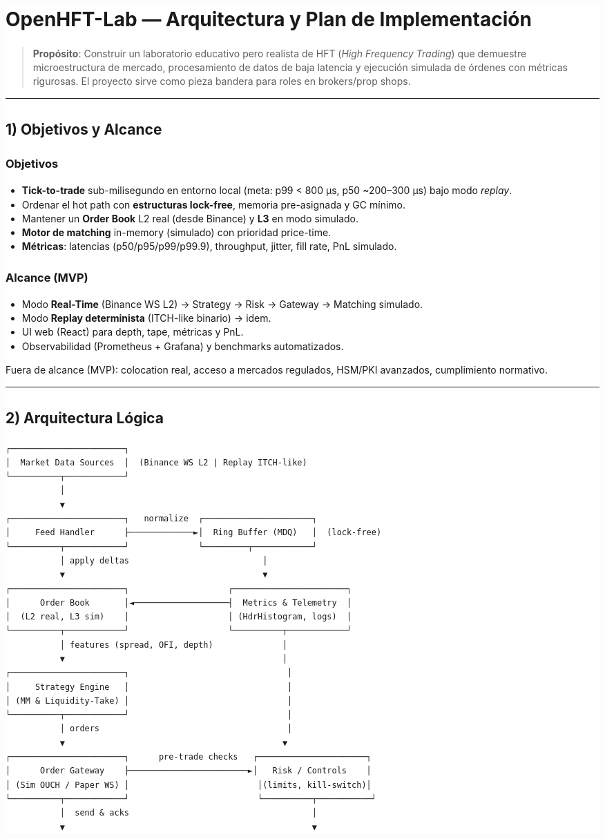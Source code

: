 # OpenHFT-Lab — Arquitectura y Plan de Implementación

> **Propósito**: Construir un laboratorio educativo pero realista de HFT (*High Frequency Trading*) que demuestre microestructura de mercado, procesamiento de datos de baja latencia y ejecución simulada de órdenes con métricas rigurosas. El proyecto sirve como pieza bandera para roles en brokers/prop shops.

---

## 1) Objetivos y Alcance

### Objetivos

- **Tick-to-trade** sub-milisegundo en entorno local (meta: p99 < 800 µs, p50 \~200–300 µs) bajo modo *replay*.
- Ordenar el hot path con **estructuras lock-free**, memoria pre-asignada y GC mínimo.
- Mantener un **Order Book** L2 real (desde Binance) y **L3** en modo simulado.
- **Motor de matching** in-memory (simulado) con prioridad price-time.
- **Métricas**: latencias (p50/p95/p99/p99.9), throughput, jitter, fill rate, PnL simulado.

### Alcance (MVP)

- Modo **Real-Time** (Binance WS L2) → Strategy → Risk → Gateway → Matching simulado.
- Modo **Replay determinista** (ITCH-like binario) → idem.
- UI web (React) para depth, tape, métricas y PnL.
- Observabilidad (Prometheus + Grafana) y benchmarks automatizados.

Fuera de alcance (MVP): colocation real, acceso a mercados regulados, HSM/PKI avanzados, cumplimiento normativo.

---

## 2) Arquitectura Lógica

```
┌───────────────────────┐
│  Market Data Sources  │  (Binance WS L2 | Replay ITCH-like)
└──────────┬────────────┘
           │
           ▼
┌───────────────────────┐   normalize  ┌──────────────────────┐
│     Feed Handler      ├─────────────►│  Ring Buffer (MDQ)   │  (lock-free)
└──────────┬────────────┘              └─────────┬────────────┘
           │ apply deltas                           │
           ▼                                        ▼
┌───────────────────────┐                    ┌───────────────────────┐
│      Order Book       │◄───────────────────┤  Metrics & Telemetry  │
│  (L2 real, L3 sim)    │                    │ (HdrHistogram, logs)  │
└──────────┬────────────┘                    └──────────┬────────────┘
           │ features (spread, OFI, depth)              │
           ▼                                            │
┌───────────────────────┐                                │
│     Strategy Engine   │                                │
│ (MM & Liquidity-Take) │                                │
└──────────┬────────────┘                                │
           │ orders                                      │
           ▼                                            ▼
┌───────────────────────┐      pre-trade checks   ┌──────────────────────┐
│      Order Gateway    ├────────────────────────►│   Risk / Controls    │
│ (Sim OUCH / Paper WS) │                          │(limits, kill-switch)│
└──────────┬────────────┘                          └──────────┬───────────┘
           │  send & acks                                     │
           ▼                                                  ▼
```